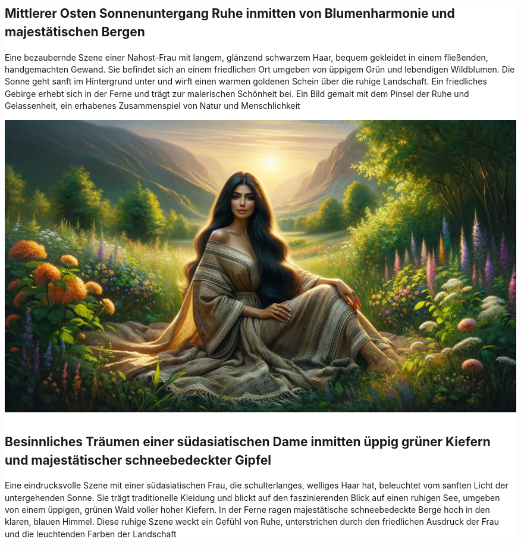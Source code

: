 ## Mittlerer Osten Sonnenuntergang Ruhe inmitten von Blumenharmonie und majestätischen Bergen

Eine bezaubernde Szene einer Nahost-Frau mit langem, glänzend schwarzem Haar, bequem gekleidet in einem fließenden, handgemachten Gewand. Sie befindet sich an einem friedlichen Ort umgeben von üppigem Grün und lebendigen Wildblumen. Die Sonne geht sanft im Hintergrund unter und wirft einen warmen goldenen Schein über die ruhige Landschaft. Ein friedliches Gebirge erhebt sich in der Ferne und trägt zur malerischen Schönheit bei. Ein Bild gemalt mit dem Pinsel der Ruhe und Gelassenheit, ein erhabenes Zusammenspiel von Natur und Menschlichkeit

![Mittlerer Osten Sonnenuntergang Ruhe inmitten von Blumenharmonie und majestätischen Bergen](20240204T164810-9213285Z.jpg)

## Besinnliches Träumen einer südasiatischen Dame inmitten üppig grüner Kiefern und majestätischer schneebedeckter Gipfel

Eine eindrucksvolle Szene mit einer südasiatischen Frau, die schulterlanges, welliges Haar hat, beleuchtet vom sanften Licht der untergehenden Sonne. Sie trägt traditionelle Kleidung und blickt auf den faszinierenden Blick auf einen ruhigen See, umgeben von einem üppigen, grünen Wald voller hoher Kiefern. In der Ferne ragen majestätische schneebedeckte Berge hoch in den klaren, blauen Himmel. Diese ruhige Szene weckt ein Gefühl von Ruhe, unterstrichen durch den friedlichen Ausdruck der Frau und die leuchtenden Farben der Landschaft
